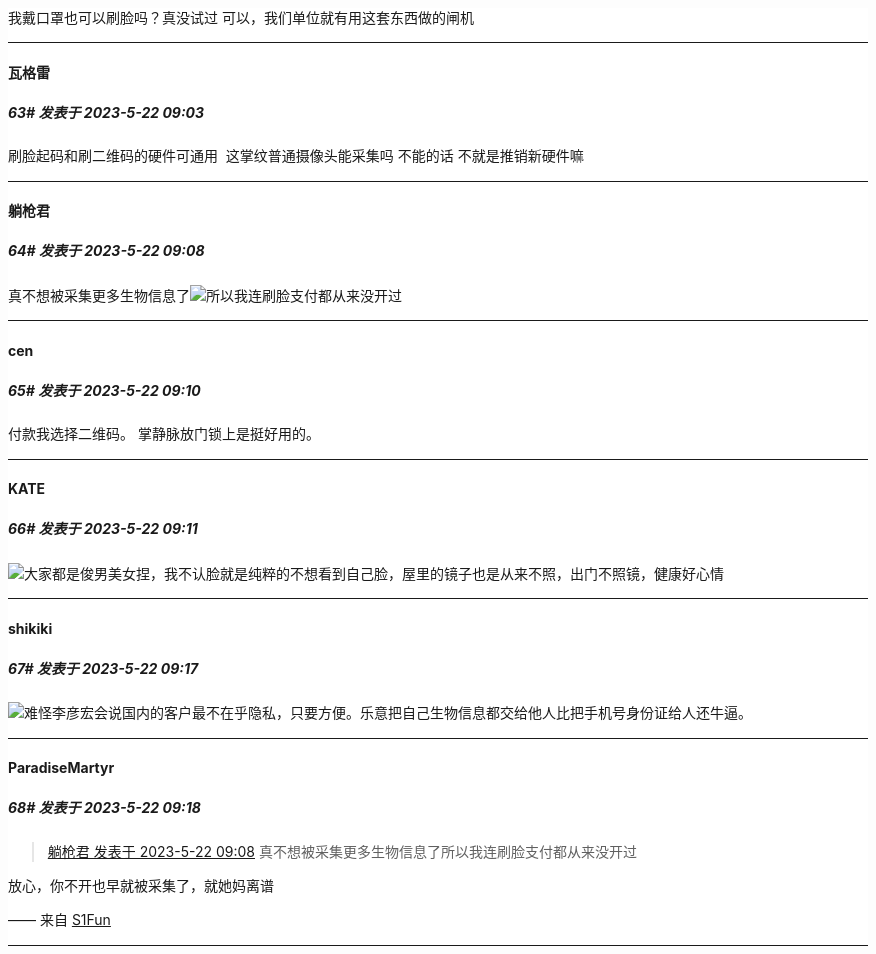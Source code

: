 我戴口罩也可以刷脸吗？真没试过</blockquote>
可以，我们单位就有用这套东西做的闸机

*****

####  瓦格雷  
##### 63#       发表于 2023-5-22 09:03

刷脸起码和刷二维码的硬件可通用  这掌纹普通摄像头能采集吗 不能的话 不就是推销新硬件嘛


*****

####  躺枪君  
##### 64#       发表于 2023-5-22 09:08

真不想被采集更多生物信息了<img src="https://static.saraba1st.com/image/smiley/face2017/127.png" referrerpolicy="no-referrer">所以我连刷脸支付都从来没开过

*****

####  cen  
##### 65#       发表于 2023-5-22 09:10

付款我选择二维码。
掌静脉放门锁上是挺好用的。

*****

####  KATE  
##### 66#       发表于 2023-5-22 09:11

<img src="https://static.saraba1st.com/image/smiley/face2017/035.png" referrerpolicy="no-referrer">大家都是俊男美女捏，我不认脸就是纯粹的不想看到自己脸，屋里的镜子也是从来不照，出门不照镜，健康好心情


*****

####  shikiki  
##### 67#       发表于 2023-5-22 09:17

<img src="https://static.saraba1st.com/image/smiley/face2017/067.png" referrerpolicy="no-referrer">难怪李彦宏会说国内的客户最不在乎隐私，只要方便。乐意把自己生物信息都交给他人比把手机号身份证给人还牛逼。

*****

####  ParadiseMartyr  
##### 68#       发表于 2023-5-22 09:18

<blockquote><a href="httphttps://bbs.saraba1st.com/2b/forum.php?mod=redirect&amp;goto=findpost&amp;pid=60939685&amp;ptid=2135288" target="_blank">躺枪君 发表于 2023-5-22 09:08</a>
真不想被采集更多生物信息了所以我连刷脸支付都从来没开过</blockquote>
放心，你不开也早就被采集了，就她妈离谱

—— 来自 [S1Fun](https://s1fun.koalcat.com)

*****
